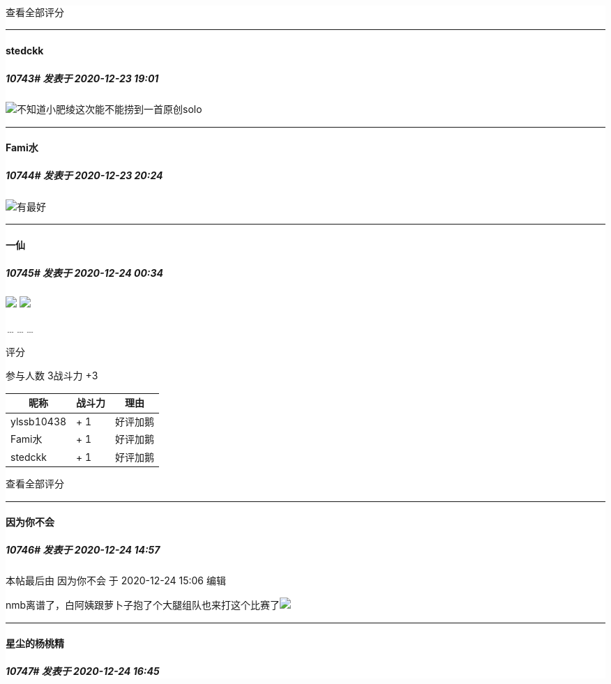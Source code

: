 查看全部评分

*****

####  stedckk  
##### 10743#       发表于 2020-12-23 19:01

<img src="https://static.saraba1st.com/image/smiley/face2017/223.png" referrerpolicy="no-referrer">不知道小肥绫这次能不能捞到一首原创solo

*****

####  Fami水  
##### 10744#       发表于 2020-12-23 20:24

<img src="https://static.saraba1st.com/image/smiley/face2017/072.png" referrerpolicy="no-referrer">有最好

*****

####  一仙  
##### 10745#       发表于 2020-12-24 00:34

<img src="https://tva2.sinaimg.cn/large/006xG1LQgy1gly9c38ul8g308c05mqv9.gif" referrerpolicy="no-referrer">

<img src="https://tvax2.sinaimg.cn/large/006xG1LQgy1gly9dm2z2ag30b708we83.gif" referrerpolicy="no-referrer">

﹍﹍﹍

评分

 参与人数 3战斗力 +3

|昵称|战斗力|理由|
|----|---|---|
| ylssb10438| + 1|好评加鹅|
| Fami水| + 1|好评加鹅|
| stedckk| + 1|好评加鹅|

查看全部评分

*****

####  因为你不会  
##### 10746#       发表于 2020-12-24 14:57

 本帖最后由 因为你不会 于 2020-12-24 15:06 编辑 

nmb离谱了，白阿姨跟萝卜子抱了个大腿组队也来打这个比赛了<img src="https://static.saraba1st.com/image/smiley/face2017/068.png" referrerpolicy="no-referrer">

*****

####  星尘的杨桃精  
##### 10747#       发表于 2020-12-24 16:45
